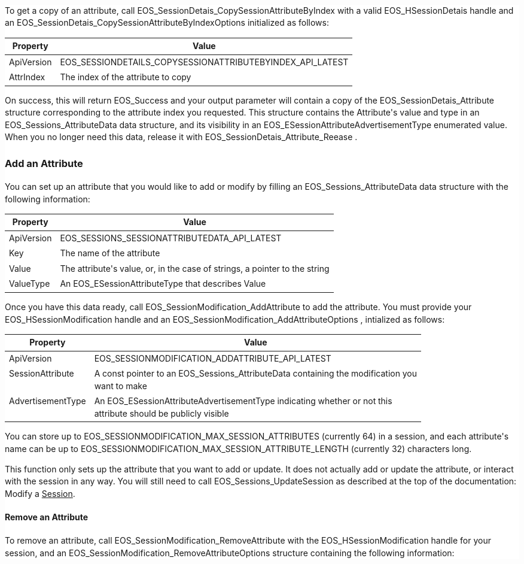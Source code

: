 To get a copy of an attribute, call EOS\_SessionDetais\_CopySessionAttributeByIndex with a valid EOS\_HSessionDetais handle and an EOS\_SessionDetais\_CopySessionAttributeByIndexOptions initialized as follows:

| Property   | Value                                                     |
|------------|-----------------------------------------------------------|
| ApiVersion | EOS_SESSIONDETAILS_COPYSESSIONATTRIBUTEBYINDEX_API_LATEST |
| AttrIndex  | The index of the attribute to copy                        |

On success, this will return EOS\_Success and your output parameter will contain a copy of the EOS\_SessionDetais\_Attribute structure corresponding to the attribute index you requested. This structure contains the Attribute's value and type in an EOS\_Sessions\_AttributeData data structure, and its visibility in an EOS\_ESessionAttributeAdvertisementType enumerated value. When you no longer need this data, release it with EOS\_SessionDetais\_Attribute\_Reease .

### **Add an Attribute**

You can set up an attribute that you would like to add or modify by filling an EOS\_Sessions\_AttributeData data structure with the following information:

| Property   | Value                                                                      |
|------------|----------------------------------------------------------------------------|
| ApiVersion | EOS_SESSIONS_SESSIONATTRIBUTEDATA_API_LATEST                               |
| Key        | The name of the attribute                                                  |
| Value      | The attribute's value, or, in the case of strings, a pointer to the string |
| ValueType  | An EOS_ESessionAttributeType that describes Value                          |

Once you have this data ready, call EOS\_SessionModification\_AddAttribute to add the attribute. You must provide your EOS\_HSessionModification handle and an EOS\_SessionModification\_AddAttributeOptions , intialized as follows:

| Property          | Value                                                                                                            |
|-------------------|------------------------------------------------------------------------------------------------------------------|
| ApiVersion        | EOS_SESSIONMODIFICATION_ADDATTRIBUTE_API_LATEST                                                                  |
| SessionAttribute  | A const pointer to an EOS_Sessions_AttributeData containing the modification you<br>want to make                 |
| AdvertisementType | An EOS_ESessionAttributeAdvertisementType indicating whether or not this<br>attribute should be publicly visible |

You can store up to EOS\_SESSIONMODIFICATION\_MAX\_SESSION\_ATTRIBUTES (currently 64) in a session, and each attribute's name can be up to EOS\_SESSIONMODIFICATION\_MAX\_SESSION\_ATTRIBUTE\_LENGTH (currently 32) characters long.

This function only sets up the attribute that you want to add or update. It does not actually add or update the attribute, or interact with the session in any way. You will still need to call EOS\_Sessions\_UpdateSession as described at the top of the documentation: Modify a [Session](https://dev.epicgames.com/docs/en-US/game-services/lobbies-and-sessions/sessions/modify-a-session).

#### **Remove an Attribute**

To remove an attribute, call EOS\_SessionModification\_RemoveAttribute with the EOS\_HSessionModification handle for your session, and an EOS\_SessionModification\_RemoveAttributeOptions structure containing the following information:
